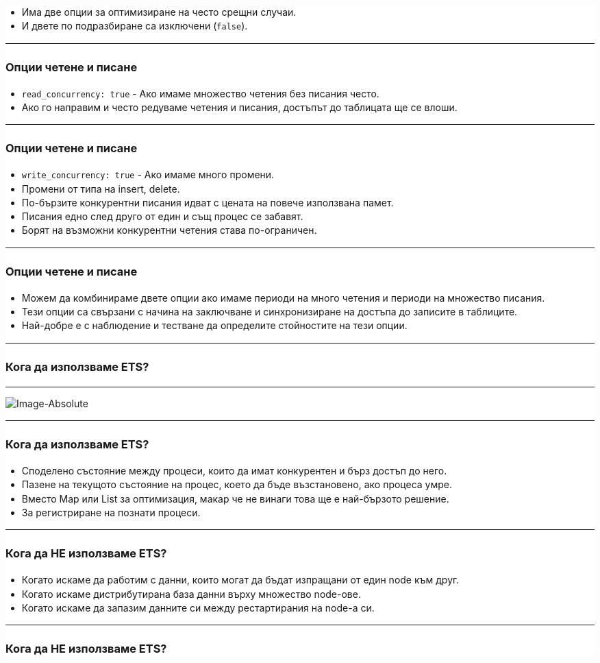 * Има две опции за оптимизиране на често срещни случаи.
* И двете по подразбиране са изключени (`false`).

---
### Опции четене и писане

* `read_concurrency: true` - Ако имаме множество четения без писания често.
* Ако го направим и често редуваме четения и писания, достъпът до таблицата ще се влоши.

---
### Опции четене и писане

* `write_concurrency: true` - Ако имаме много промени.
* Промени от типа на insert, delete.
* По-бързите конкурентни писания идват с цената на повече използвана памет.
* Писания едно след друго от един и същ процес се забавят.
* Борят на възможни конкурентни четения става по-ограничен.

---
### Опции четене и писане

* Можем да комбинираме двете опции ако имаме периоди на много четения и периоди на множество писания.
* Тези опции са свързани с начина на заключване и синхронизиране на достъпа до записите в таблиците.
* Най-добре е с наблюдение и тестване да определите стойностите на тези опции.

---
### Кога да използваме ETS?

---
![Image-Absolute](assets/when.jpg)

---
### Кога да използваме ETS?

* Споделено състояние между процеси, които да имат конкурентен и бърз достъп до него.
* Пазене на текущото състояние на процес, което да бъде възстановено, ако процеса умре.
* Вместо Map или List за оптимизация, макар че не винаги това ще е най-бързото решение.
* За регистриране на познати процеси.

---
### Кога да НЕ използваме ETS?
* Когато искаме да работим с данни, които могат да бъдат изпращани от един node към друг.
* Когато искаме дистрибутирана база данни върху множество node-ове.
* Когато искаме да запазим данните си между рестартирания на node-а си.

---
### Кога да НЕ използваме ETS?
